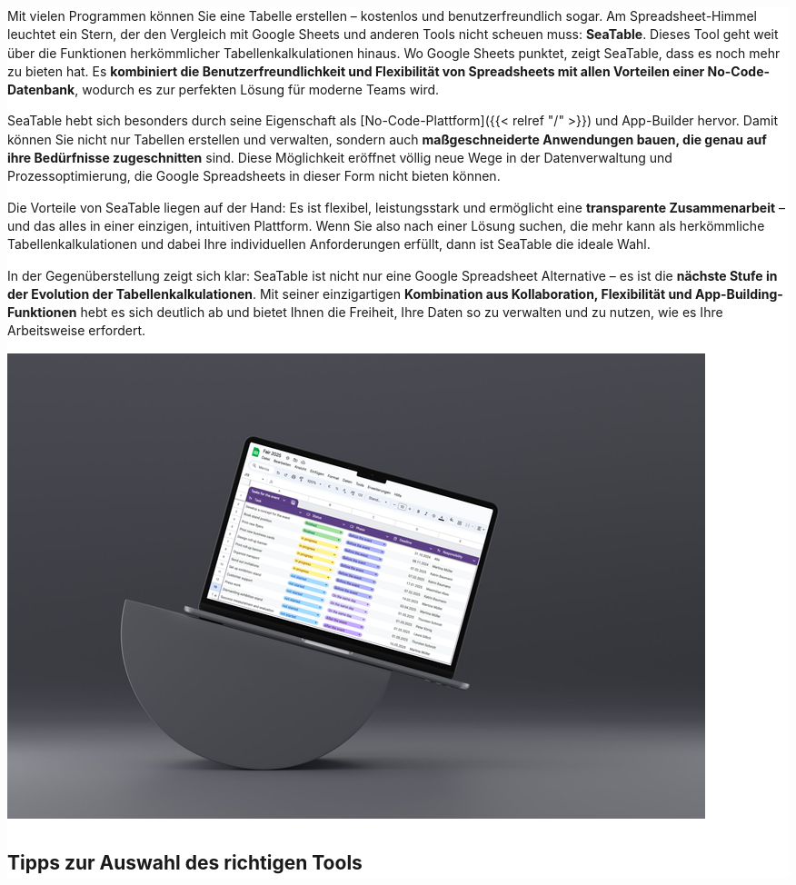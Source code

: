 Mit vielen Programmen können Sie eine Tabelle erstellen – kostenlos und benutzerfreundlich sogar. Am Spreadsheet-Himmel leuchtet ein Stern, der den Vergleich mit Google Sheets und anderen Tools nicht scheuen muss: **SeaTable**. Dieses Tool geht weit über die Funktionen herkömmlicher Tabellenkalkulationen hinaus. Wo Google Sheets punktet, zeigt SeaTable, dass es noch mehr zu bieten hat. Es **kombiniert die Benutzerfreundlichkeit und Flexibilität von Spreadsheets mit allen Vorteilen einer No-Code-Datenbank**, wodurch es zur perfekten Lösung für moderne Teams wird.

SeaTable hebt sich besonders durch seine Eigenschaft als [No-Code-Plattform]({{< relref "/" >}}) und App-Builder hervor. Damit können Sie nicht nur Tabellen erstellen und verwalten, sondern auch **maßgeschneiderte Anwendungen bauen, die genau auf ihre Bedürfnisse zugeschnitten** sind. Diese Möglichkeit eröffnet völlig neue Wege in der Datenverwaltung und Prozessoptimierung, die Google Spreadsheets in dieser Form nicht bieten können.

Die Vorteile von SeaTable liegen auf der Hand: Es ist flexibel, leistungsstark und ermöglicht eine **transparente Zusammenarbeit** – und das alles in einer einzigen, intuitiven Plattform. Wenn Sie also nach einer Lösung suchen, die mehr kann als herkömmliche Tabellenkalkulationen und dabei Ihre individuellen Anforderungen erfüllt, dann ist SeaTable die ideale Wahl.

In der Gegenüberstellung zeigt sich klar: SeaTable ist nicht nur eine Google Spreadsheet Alternative – es ist die **nächste Stufe in der Evolution der Tabellenkalkulationen**. Mit seiner einzigartigen **Kombination aus Kollaboration, Flexibilität und App-Building-Funktionen** hebt es sich deutlich ab und bietet Ihnen die Freiheit, Ihre Daten so zu verwalten und zu nutzen, wie es Ihre Arbeitsweise erfordert.

![Alternative SeaTable zu einem Google Sheet](Google-Spreadsheet.jpg)

## Tipps zur Auswahl des richtigen Tools
